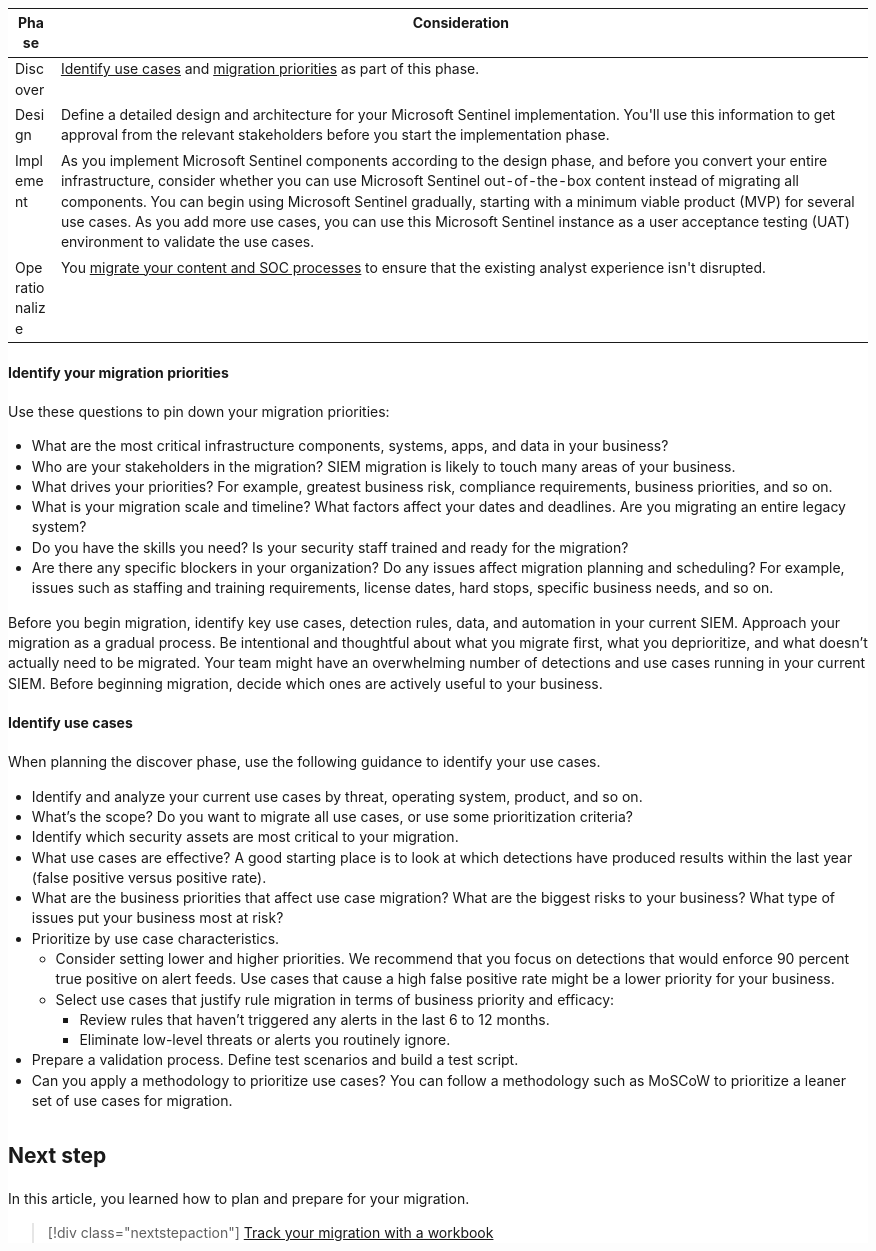 |Phase  |Consideration  |
|---------|---------|
|Discover     |[Identify use cases](#identify-use-cases) and [migration priorities](#identify-your-migration-priorities) as part of this phase.        |
|Design     |Define a detailed design and architecture for your Microsoft Sentinel implementation. You'll use this information to get approval from the relevant stakeholders before you start the implementation phase.         |
|Implement     |As you implement Microsoft Sentinel components according to the design phase, and before you convert your entire infrastructure, consider whether you can use Microsoft Sentinel out-of-the-box content instead of migrating all components. You can begin using Microsoft Sentinel gradually, starting with a minimum viable product (MVP) for several use cases. As you add more use cases, you can use this Microsoft Sentinel instance as a user acceptance testing (UAT) environment to validate the use cases.         |
|Operationalize     |You [migrate your content and SOC processes](migration-security-operations-center-processes.md) to ensure that the existing analyst experience isn't disrupted.         |

#### Identify your migration priorities

Use these questions to pin down your migration priorities:
- What are the most critical infrastructure components, systems, apps, and data in your business?
- Who are your stakeholders in the migration? SIEM migration is likely to touch many areas of your business.
- What drives your priorities? For example, greatest business risk, compliance requirements, business priorities, and so on.
- What is your migration scale and timeline? What factors affect your dates and deadlines. Are you migrating an entire legacy system?
- Do you have the skills you need? Is your security staff trained and ready for the migration?
- Are there any specific blockers in your organization? Do any issues affect migration planning and scheduling? For example, issues such as staffing and training requirements, license dates, hard stops, specific business needs, and so on.

Before you begin migration, identify key use cases, detection rules, data, and automation in your current SIEM. Approach your migration as a gradual process. Be intentional and thoughtful about what you migrate first, what you deprioritize, and what doesn’t actually need to be migrated. Your team might have an overwhelming number of detections and use cases running in your current SIEM. Before beginning migration, decide which ones are actively useful to your business.

#### Identify use cases 

When planning the discover phase, use the following guidance to identify your use cases.
- Identify and analyze your current use cases by threat, operating system, product, and so on.
- What’s the scope? Do you want to migrate all use cases, or use some prioritization criteria?
- Identify which security assets are most critical to your migration.
- What use cases are effective? A good starting place is to look at which detections have produced results within the last year (false positive versus positive rate). 
- What are the business priorities that affect use case migration? What are the biggest risks to your business? What type of issues put your business most at risk?
- Prioritize by use case characteristics.
    - Consider setting lower and higher priorities. We recommend that you focus on detections that would enforce 90 percent true positive on alert feeds. Use cases that cause a high false positive rate might be a lower priority for your business.
    - Select use cases that justify rule migration in terms of business priority and efficacy:
        - Review rules that haven’t triggered any alerts in the last 6 to 12 months.
        - Eliminate low-level threats or alerts you routinely ignore.
- Prepare a validation process. Define test scenarios and build a test script.
- Can you apply a methodology to prioritize use cases? You can follow a methodology such as MoSCoW to prioritize a leaner set of use cases for migration.

## Next step

In this article, you learned how to plan and prepare for your migration. 

> [!div class="nextstepaction"]
> [Track your migration with a workbook](migration-track.md)
